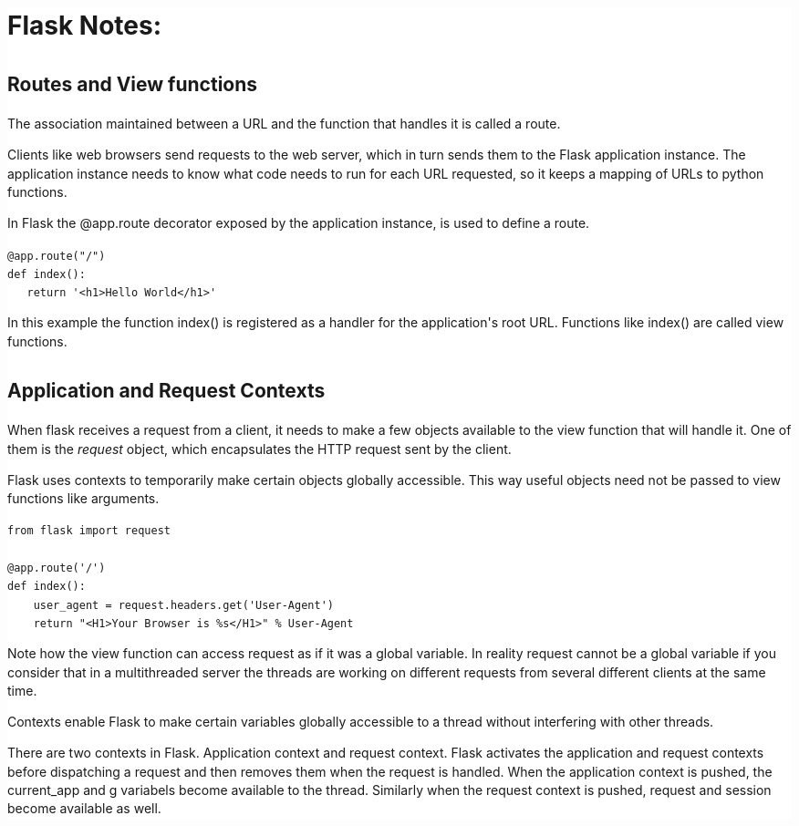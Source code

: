 # Flask Notes:

## Routes and View functions
The association maintained between a URL and the function that handles it is
called a route.

Clients like web browsers send requests to the web server, which in turn sends
them to the Flask application instance. The application instance needs to know
what code needs to run for each URL requested, so it keeps a mapping of URLs
to python functions.

In Flask the @app.route decorator exposed by the application instance,
 is used to define a route.

 ```
@app.route("/")
def index():
    return '<h1>Hello World</h1>'
 ```

 In this example the function index() is registered as a handler for the
 application's root URL. Functions like index() are called view functions.


## Application and Request Contexts
When flask receives a request from a client, it needs to make a few objects
available to the view function that will handle it. One of them is the *request*
object, which encapsulates the HTTP request sent by the client.

Flask uses contexts to temporarily make certain objects globally accessible.
This way useful objects need not be passed to view functions like arguments.

```
from flask import request

@app.route('/')
def index():
    user_agent = request.headers.get('User-Agent')
    return "<H1>Your Browser is %s</H1>" % User-Agent

```
Note how the view function can access request as if it was a global variable.
In reality request cannot be a global variable if you consider that in a
multithreaded server the threads are working on different requests from
several different clients at the same time.

Contexts enable Flask to make certain variables globally accessible to a thread
without interfering with other threads.

There are two contexts in Flask. Application context and request context.
Flask activates the application and request contexts before dispatching  a
request and then removes them when the request is handled. When the application
context is pushed, the current_app and g variabels become available to the
thread. Similarly when the request context is pushed, request and session
become available as well.
